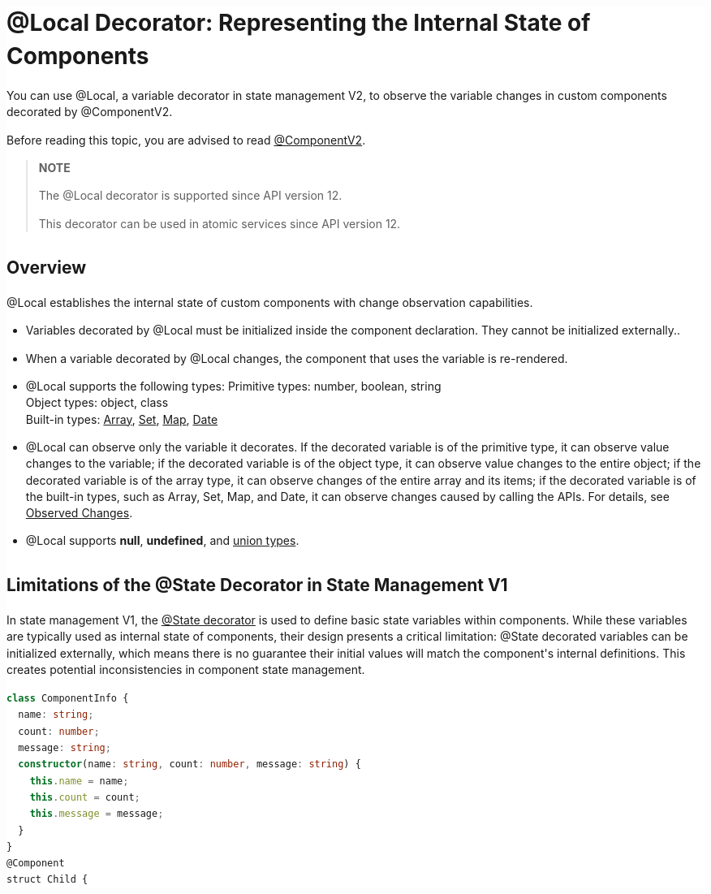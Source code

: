 # \@Local Decorator: Representing the Internal State of Components







You can use \@Local, a variable decorator in state management V2, to observe the variable changes in custom components decorated by \@ComponentV2.

Before reading this topic, you are advised to read [\@ComponentV2](./arkts-new-componentV2.md).

>**NOTE**
>
> The \@Local decorator is supported since API version 12.
>
> This decorator can be used in atomic services since API version 12.

## Overview

\@Local establishes the internal state of custom components with change observation capabilities.

- Variables decorated by \@Local must be initialized inside the component declaration. They cannot be initialized externally..

- When a variable decorated by \@Local changes, the component that uses the variable is re-rendered.

- \@Local supports the following types: Primitive types: number, boolean, string<br>Object types: object, class<br>Built-in types: [Array](#decorating-variables-of-the-array-type), [Set](#decorating-variables-of-the-set-type), [Map](#decorating-variables-of-the-map-type), [Date](#decorating-variables-of-the-date-type)

- \@Local can observe only the variable it decorates. If the decorated variable is of the primitive type, it can observe value changes to the variable; if the decorated variable is of the object type, it can observe value changes to the entire object; if the decorated variable is of the array type, it can observe changes of the entire array and its items; if the decorated variable is of the built-in types, such as Array, Set, Map, and Date, it can observe changes caused by calling the APIs. For details, see [Observed Changes](#observed-changes).

- \@Local supports **null**, **undefined**, and [union types](#decorating-variables-of-the-union-type).

## Limitations of the \@State Decorator in State Management V1

In state management V1, the [\@State decorator](arkts-state.md) is used to define basic state variables within components. While these variables are typically used as internal state of components, their design presents a critical limitation: \@State decorated variables can be initialized externally, which means there is no guarantee their initial values will match the component's internal definitions. This creates potential inconsistencies in component state management.

```ts
class ComponentInfo {
  name: string;
  count: number;
  message: string;
  constructor(name: string, count: number, message: string) {
    this.name = name;
    this.count = count;
    this.message = message;
  }
}
@Component
struct Child {
```